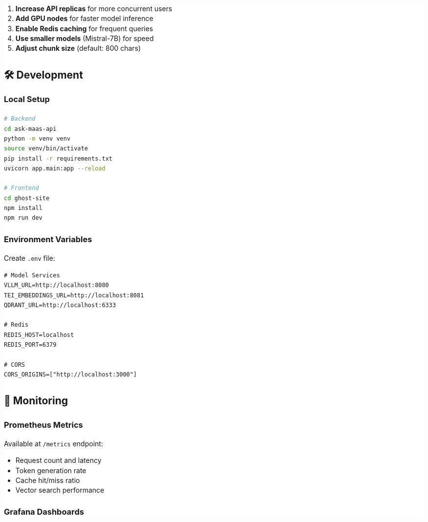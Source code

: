 1. **Increase API replicas** for more concurrent users
2. **Add GPU nodes** for faster model inference
3. **Enable Redis caching** for frequent queries
4. **Use smaller models** (Mistral-7B) for speed
5. **Adjust chunk size** (default: 800 chars)

## 🛠️ Development

### Local Setup

```bash
# Backend
cd ask-maas-api
python -m venv venv
source venv/bin/activate
pip install -r requirements.txt
uvicorn app.main:app --reload

# Frontend
cd ghost-site
npm install
npm run dev
```

### Environment Variables

Create `.env` file:
```env
# Model Services
VLLM_URL=http://localhost:8080
TEI_EMBEDDINGS_URL=http://localhost:8081
QDRANT_URL=http://localhost:6333

# Redis
REDIS_HOST=localhost
REDIS_PORT=6379

# CORS
CORS_ORIGINS=["http://localhost:3000"]
```

## 🚦 Monitoring

### Prometheus Metrics

Available at `/metrics` endpoint:
- Request count and latency
- Token generation rate
- Cache hit/miss ratio
- Vector search performance

### Grafana Dashboards
